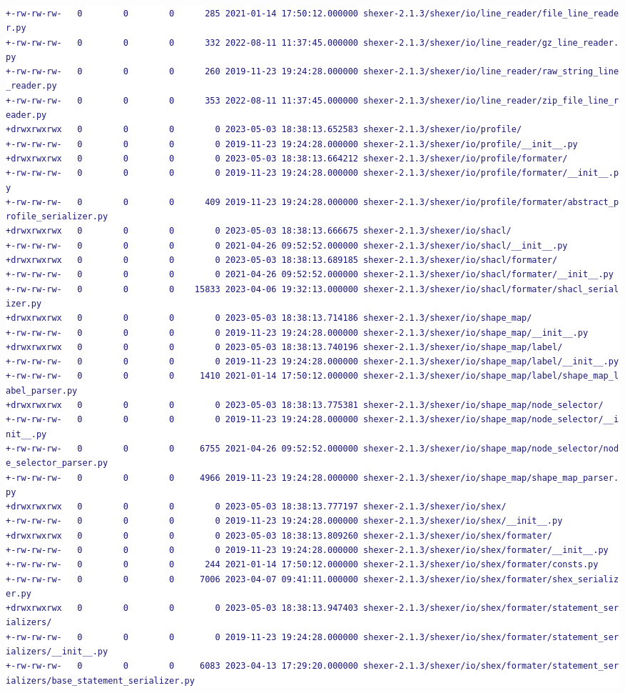 ```diff
+-rw-rw-rw-   0        0        0      285 2021-01-14 17:50:12.000000 shexer-2.1.3/shexer/io/line_reader/file_line_reader.py
+-rw-rw-rw-   0        0        0      332 2022-08-11 11:37:45.000000 shexer-2.1.3/shexer/io/line_reader/gz_line_reader.py
+-rw-rw-rw-   0        0        0      260 2019-11-23 19:24:28.000000 shexer-2.1.3/shexer/io/line_reader/raw_string_line_reader.py
+-rw-rw-rw-   0        0        0      353 2022-08-11 11:37:45.000000 shexer-2.1.3/shexer/io/line_reader/zip_file_line_reader.py
+drwxrwxrwx   0        0        0        0 2023-05-03 18:38:13.652583 shexer-2.1.3/shexer/io/profile/
+-rw-rw-rw-   0        0        0        0 2019-11-23 19:24:28.000000 shexer-2.1.3/shexer/io/profile/__init__.py
+drwxrwxrwx   0        0        0        0 2023-05-03 18:38:13.664212 shexer-2.1.3/shexer/io/profile/formater/
+-rw-rw-rw-   0        0        0        0 2019-11-23 19:24:28.000000 shexer-2.1.3/shexer/io/profile/formater/__init__.py
+-rw-rw-rw-   0        0        0      409 2019-11-23 19:24:28.000000 shexer-2.1.3/shexer/io/profile/formater/abstract_profile_serializer.py
+drwxrwxrwx   0        0        0        0 2023-05-03 18:38:13.666675 shexer-2.1.3/shexer/io/shacl/
+-rw-rw-rw-   0        0        0        0 2021-04-26 09:52:52.000000 shexer-2.1.3/shexer/io/shacl/__init__.py
+drwxrwxrwx   0        0        0        0 2023-05-03 18:38:13.689185 shexer-2.1.3/shexer/io/shacl/formater/
+-rw-rw-rw-   0        0        0        0 2021-04-26 09:52:52.000000 shexer-2.1.3/shexer/io/shacl/formater/__init__.py
+-rw-rw-rw-   0        0        0    15833 2023-04-06 19:32:13.000000 shexer-2.1.3/shexer/io/shacl/formater/shacl_serializer.py
+drwxrwxrwx   0        0        0        0 2023-05-03 18:38:13.714186 shexer-2.1.3/shexer/io/shape_map/
+-rw-rw-rw-   0        0        0        0 2019-11-23 19:24:28.000000 shexer-2.1.3/shexer/io/shape_map/__init__.py
+drwxrwxrwx   0        0        0        0 2023-05-03 18:38:13.740196 shexer-2.1.3/shexer/io/shape_map/label/
+-rw-rw-rw-   0        0        0        0 2019-11-23 19:24:28.000000 shexer-2.1.3/shexer/io/shape_map/label/__init__.py
+-rw-rw-rw-   0        0        0     1410 2021-01-14 17:50:12.000000 shexer-2.1.3/shexer/io/shape_map/label/shape_map_label_parser.py
+drwxrwxrwx   0        0        0        0 2023-05-03 18:38:13.775381 shexer-2.1.3/shexer/io/shape_map/node_selector/
+-rw-rw-rw-   0        0        0        0 2019-11-23 19:24:28.000000 shexer-2.1.3/shexer/io/shape_map/node_selector/__init__.py
+-rw-rw-rw-   0        0        0     6755 2021-04-26 09:52:52.000000 shexer-2.1.3/shexer/io/shape_map/node_selector/node_selector_parser.py
+-rw-rw-rw-   0        0        0     4966 2019-11-23 19:24:28.000000 shexer-2.1.3/shexer/io/shape_map/shape_map_parser.py
+drwxrwxrwx   0        0        0        0 2023-05-03 18:38:13.777197 shexer-2.1.3/shexer/io/shex/
+-rw-rw-rw-   0        0        0        0 2019-11-23 19:24:28.000000 shexer-2.1.3/shexer/io/shex/__init__.py
+drwxrwxrwx   0        0        0        0 2023-05-03 18:38:13.809260 shexer-2.1.3/shexer/io/shex/formater/
+-rw-rw-rw-   0        0        0        0 2019-11-23 19:24:28.000000 shexer-2.1.3/shexer/io/shex/formater/__init__.py
+-rw-rw-rw-   0        0        0      244 2021-01-14 17:50:12.000000 shexer-2.1.3/shexer/io/shex/formater/consts.py
+-rw-rw-rw-   0        0        0     7006 2023-04-07 09:41:11.000000 shexer-2.1.3/shexer/io/shex/formater/shex_serializer.py
+drwxrwxrwx   0        0        0        0 2023-05-03 18:38:13.947403 shexer-2.1.3/shexer/io/shex/formater/statement_serializers/
+-rw-rw-rw-   0        0        0        0 2019-11-23 19:24:28.000000 shexer-2.1.3/shexer/io/shex/formater/statement_serializers/__init__.py
+-rw-rw-rw-   0        0        0     6083 2023-04-13 17:29:20.000000 shexer-2.1.3/shexer/io/shex/formater/statement_serializers/base_statement_serializer.py
```